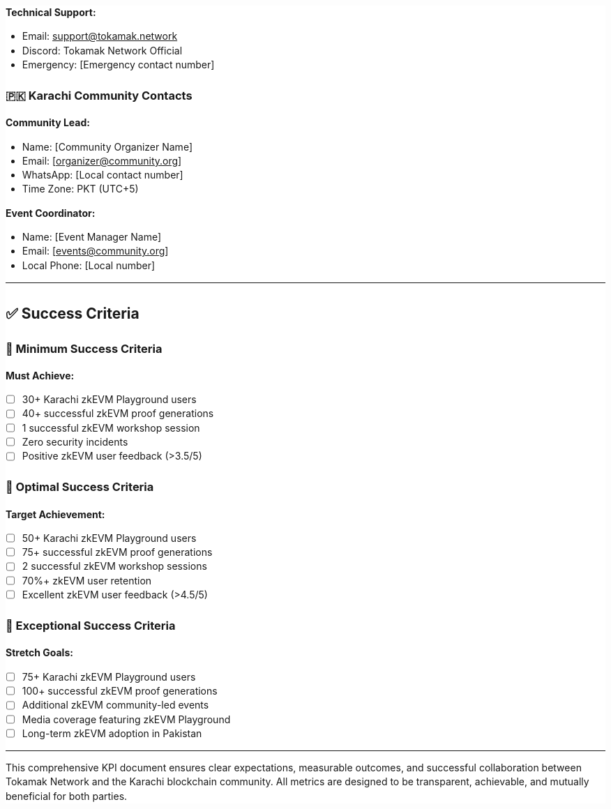 **Technical Support:**
- Email: support@tokamak.network
- Discord: Tokamak Network Official
- Emergency: [Emergency contact number]

### 🇵🇰 Karachi Community Contacts

**Community Lead:**
- Name: [Community Organizer Name]
- Email: [organizer@community.org]
- WhatsApp: [Local contact number]
- Time Zone: PKT (UTC+5)

**Event Coordinator:**
- Name: [Event Manager Name]
- Email: [events@community.org]
- Local Phone: [Local number]

---

## ✅ Success Criteria

### 🎯 Minimum Success Criteria

**Must Achieve:**
- [ ] 30+ Karachi zkEVM Playground users
- [ ] 40+ successful zkEVM proof generations
- [ ] 1 successful zkEVM workshop session
- [ ] Zero security incidents
- [ ] Positive zkEVM user feedback (>3.5/5)

### 🚀 Optimal Success Criteria

**Target Achievement:**
- [ ] 50+ Karachi zkEVM Playground users
- [ ] 75+ successful zkEVM proof generations
- [ ] 2 successful zkEVM workshop sessions
- [ ] 70%+ zkEVM user retention
- [ ] Excellent zkEVM user feedback (>4.5/5)

### 🌟 Exceptional Success Criteria

**Stretch Goals:**
- [ ] 75+ Karachi zkEVM Playground users
- [ ] 100+ successful zkEVM proof generations
- [ ] Additional zkEVM community-led events
- [ ] Media coverage featuring zkEVM Playground
- [ ] Long-term zkEVM adoption in Pakistan

---

This comprehensive KPI document ensures clear expectations, measurable outcomes, and successful collaboration between Tokamak Network and the Karachi blockchain community. All metrics are designed to be transparent, achievable, and mutually beneficial for both parties.
